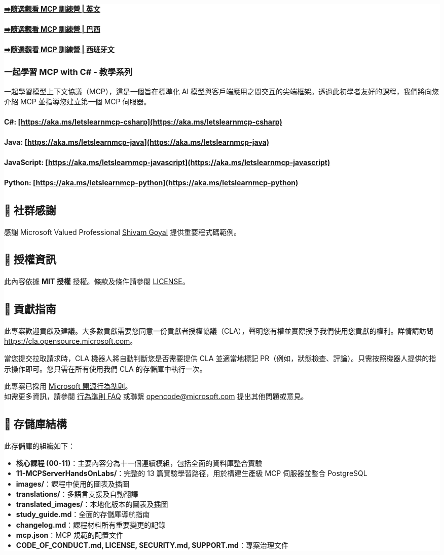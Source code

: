 #### [➡️隨選觀看 MCP 訓練營 | 英文](https://developer.microsoft.com/en-us/reactor/series/s-1568/)
#### [➡️隨選觀看 MCP 訓練營 | 巴西](https://developer.microsoft.com/en-us/reactor/series/S-1566/)
#### [➡️隨選觀看 MCP 訓練營 | 西班牙文](https://developer.microsoft.com/en-us/reactor/series/S-1567/)

### 一起學習 MCP with C# - 教學系列
一起學習模型上下文協議（MCP），這是一個旨在標準化 AI 模型與客戶端應用之間交互的尖端框架。透過此初學者友好的課程，我們將向您介紹 MCP 並指導您建立第一個 MCP 伺服器。
#### C#: [https://aka.ms/letslearnmcp-csharp](https://aka.ms/letslearnmcp-csharp)
#### Java: [https://aka.ms/letslearnmcp-java](https://aka.ms/letslearnmcp-java)
#### JavaScript: [https://aka.ms/letslearnmcp-javascript](https://aka.ms/letslearnmcp-javascript)
#### Python: [https://aka.ms/letslearnmcp-python](https://aka.ms/letslearnmcp-python)

## 🌟 社群感謝

感謝 Microsoft Valued Professional [Shivam Goyal](https://www.linkedin.com/in/shivam2003/) 提供重要程式碼範例。

## 📜 授權資訊

此內容依據 **MIT 授權** 授權。條款及條件請參閱 [LICENSE](../../LICENSE)。

## 🤝 貢獻指南

此專案歡迎貢獻及建議。大多數貢獻需要您同意一份貢獻者授權協議（CLA），聲明您有權並實際授予我們使用您貢獻的權利。詳情請訪問 <https://cla.opensource.microsoft.com>。

當您提交拉取請求時，CLA 機器人將自動判斷您是否需要提供 CLA 並適當地標記 PR（例如，狀態檢查、評論）。只需按照機器人提供的指示操作即可。您只需在所有使用我們 CLA 的存儲庫中執行一次。

此專案已採用 [Microsoft 開源行為準則](https://opensource.microsoft.com/codeofconduct/)。  
如需更多資訊，請參閱 [行為準則 FAQ](https://opensource.microsoft.com/codeofconduct/faq/) 或聯繫 [opencode@microsoft.com](mailto:opencode@microsoft.com) 提出其他問題或意見。

## 📂 存儲庫結構

此存儲庫的組織如下：

- **核心課程 (00-11)**：主要內容分為十一個連續模組，包括全面的資料庫整合實驗
- **11-MCPServerHandsOnLabs/**：完整的 13 篇實驗學習路徑，用於構建生產級 MCP 伺服器並整合 PostgreSQL
- **images/**：課程中使用的圖表及插圖
- **translations/**：多語言支援及自動翻譯
- **translated_images/**：本地化版本的圖表及插圖
- **study_guide.md**：全面的存儲庫導航指南
- **changelog.md**：課程材料所有重要變更的記錄
- **mcp.json**：MCP 規範的配置文件
- **CODE_OF_CONDUCT.md, LICENSE, SECURITY.md, SUPPORT.md**：專案治理文件
